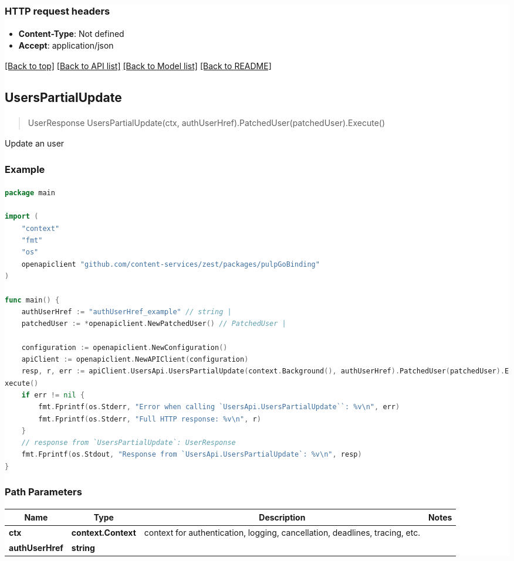 ### HTTP request headers

- **Content-Type**: Not defined
- **Accept**: application/json

[[Back to top]](#) [[Back to API list]](../README.md#documentation-for-api-endpoints)
[[Back to Model list]](../README.md#documentation-for-models)
[[Back to README]](../README.md)


## UsersPartialUpdate

> UserResponse UsersPartialUpdate(ctx, authUserHref).PatchedUser(patchedUser).Execute()

Update an user



### Example

```go
package main

import (
    "context"
    "fmt"
    "os"
    openapiclient "github.com/content-services/zest/packages/pulpGoBinding"
)

func main() {
    authUserHref := "authUserHref_example" // string | 
    patchedUser := *openapiclient.NewPatchedUser() // PatchedUser | 

    configuration := openapiclient.NewConfiguration()
    apiClient := openapiclient.NewAPIClient(configuration)
    resp, r, err := apiClient.UsersApi.UsersPartialUpdate(context.Background(), authUserHref).PatchedUser(patchedUser).Execute()
    if err != nil {
        fmt.Fprintf(os.Stderr, "Error when calling `UsersApi.UsersPartialUpdate``: %v\n", err)
        fmt.Fprintf(os.Stderr, "Full HTTP response: %v\n", r)
    }
    // response from `UsersPartialUpdate`: UserResponse
    fmt.Fprintf(os.Stdout, "Response from `UsersApi.UsersPartialUpdate`: %v\n", resp)
}
```

### Path Parameters


Name | Type | Description  | Notes
------------- | ------------- | ------------- | -------------
**ctx** | **context.Context** | context for authentication, logging, cancellation, deadlines, tracing, etc.
**authUserHref** | **string** |  | 
